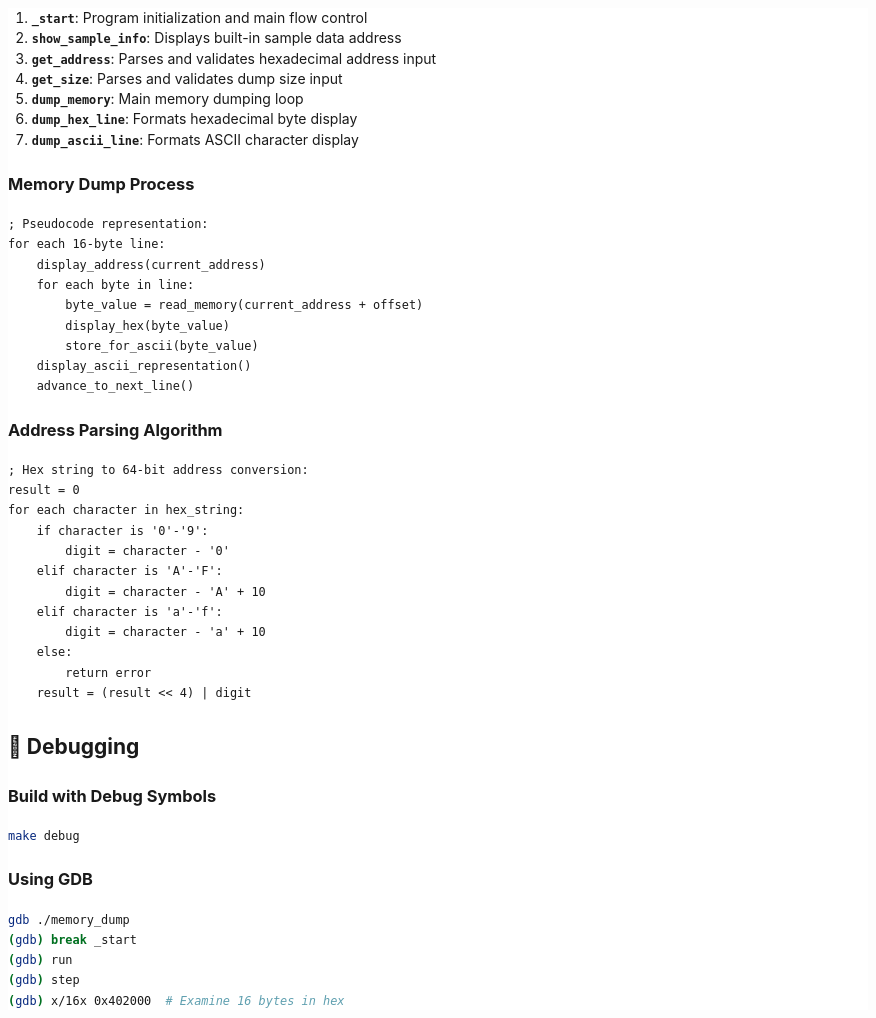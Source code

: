 1. **`_start`**: Program initialization and main flow control
2. **`show_sample_info`**: Displays built-in sample data address
3. **`get_address`**: Parses and validates hexadecimal address input
4. **`get_size`**: Parses and validates dump size input
5. **`dump_memory`**: Main memory dumping loop
6. **`dump_hex_line`**: Formats hexadecimal byte display
7. **`dump_ascii_line`**: Formats ASCII character display

### Memory Dump Process

```assembly
; Pseudocode representation:
for each 16-byte line:
    display_address(current_address)
    for each byte in line:
        byte_value = read_memory(current_address + offset)
        display_hex(byte_value)
        store_for_ascii(byte_value)
    display_ascii_representation()
    advance_to_next_line()
```

### Address Parsing Algorithm

```assembly
; Hex string to 64-bit address conversion:
result = 0
for each character in hex_string:
    if character is '0'-'9':
        digit = character - '0'
    elif character is 'A'-'F':
        digit = character - 'A' + 10
    elif character is 'a'-'f':
        digit = character - 'a' + 10
    else:
        return error
    result = (result << 4) | digit
```

## 🐛 Debugging

### Build with Debug Symbols

```bash
make debug
```

### Using GDB

```bash
gdb ./memory_dump
(gdb) break _start
(gdb) run
(gdb) step
(gdb) x/16x 0x402000  # Examine 16 bytes in hex
```
